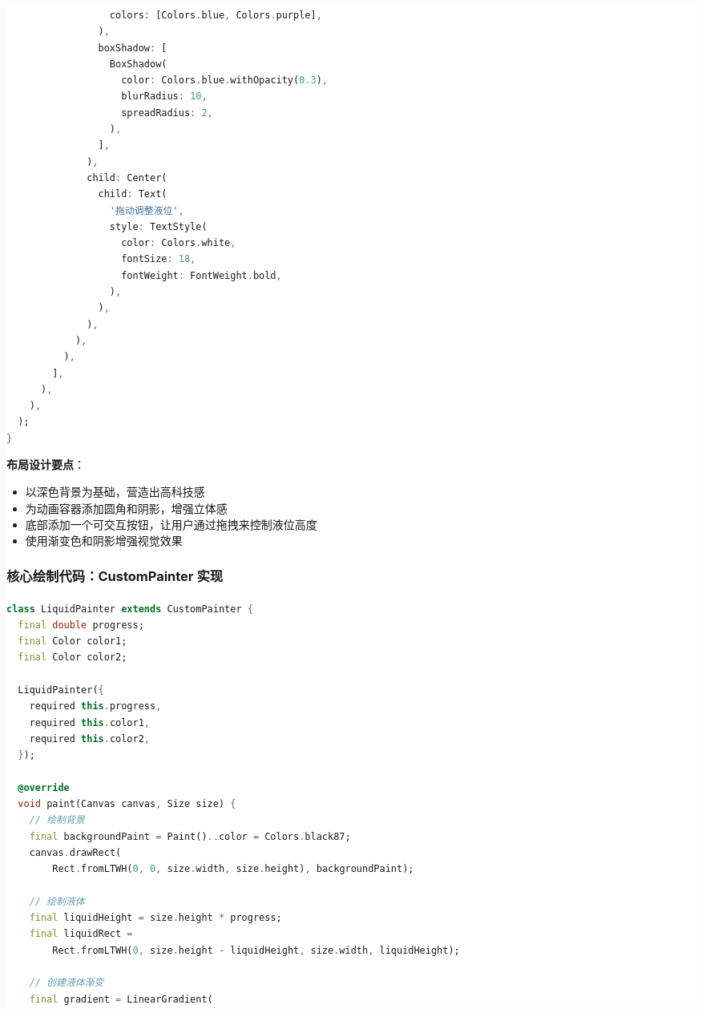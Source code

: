 ```dart
                  colors: [Colors.blue, Colors.purple],
                ),
                boxShadow: [
                  BoxShadow(
                    color: Colors.blue.withOpacity(0.3),
                    blurRadius: 10,
                    spreadRadius: 2,
                  ),
                ],
              ),
              child: Center(
                child: Text(
                  '拖动调整液位',
                  style: TextStyle(
                    color: Colors.white,
                    fontSize: 18,
                    fontWeight: FontWeight.bold,
                  ),
                ),
              ),
            ),
          ),
        ],
      ),
    ),
  );
}
```

**布局设计要点**：

- 以深色背景为基础，营造出高科技感
- 为动画容器添加圆角和阴影，增强立体感
- 底部添加一个可交互按钮，让用户通过拖拽来控制液位高度
- 使用渐变色和阴影增强视觉效果

### 核心绘制代码：CustomPainter 实现 ###

```dart
class LiquidPainter extends CustomPainter {
  final double progress;
  final Color color1;
  final Color color2;

  LiquidPainter({
    required this.progress,
    required this.color1,
    required this.color2,
  });

  @override
  void paint(Canvas canvas, Size size) {
    // 绘制背景
    final backgroundPaint = Paint()..color = Colors.black87;
    canvas.drawRect(
        Rect.fromLTWH(0, 0, size.width, size.height), backgroundPaint);

    // 绘制液体
    final liquidHeight = size.height * progress;
    final liquidRect =
        Rect.fromLTWH(0, size.height - liquidHeight, size.width, liquidHeight);

    // 创建液体渐变
    final gradient = LinearGradient(
```